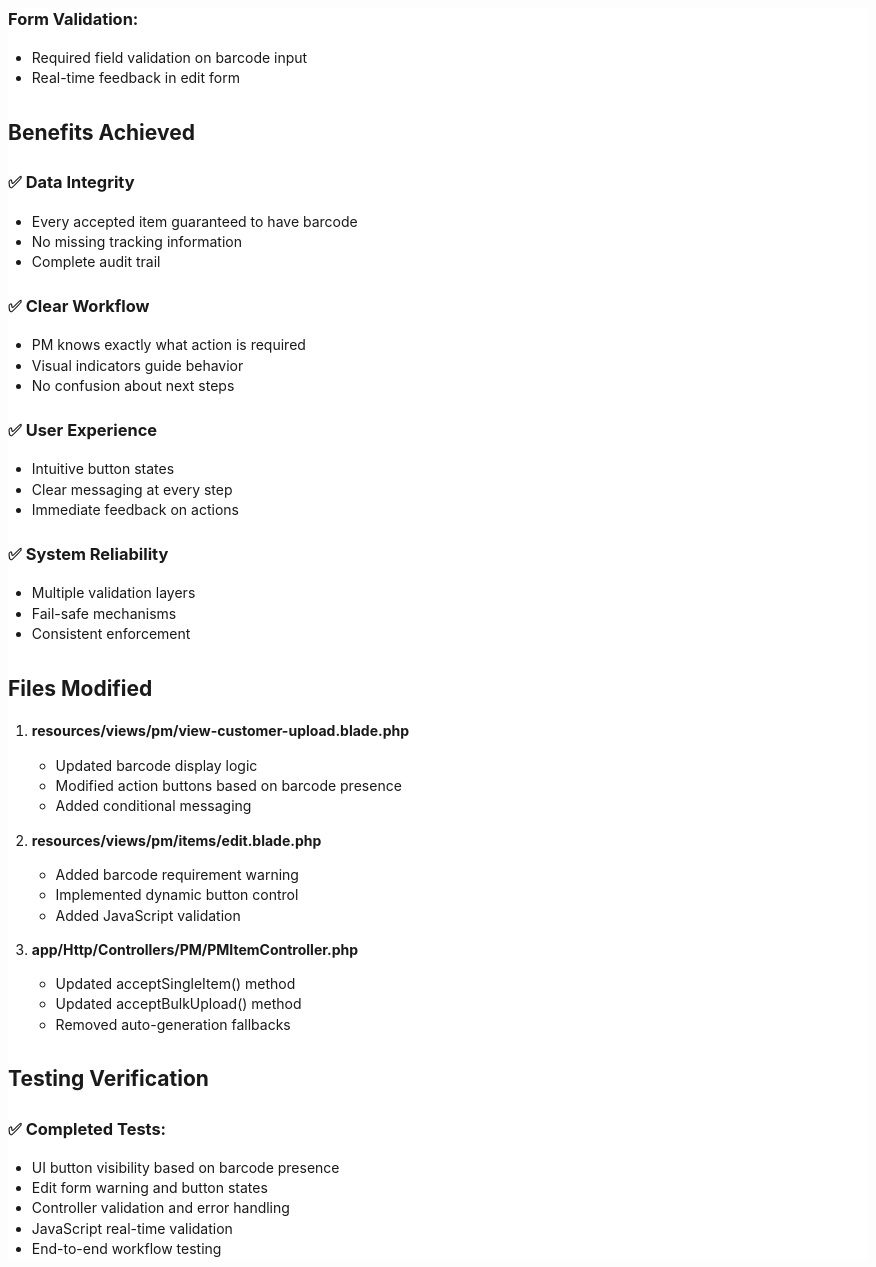 ### Form Validation:
- Required field validation on barcode input
- Real-time feedback in edit form

## Benefits Achieved

### ✅ Data Integrity
- Every accepted item guaranteed to have barcode
- No missing tracking information
- Complete audit trail

### ✅ Clear Workflow
- PM knows exactly what action is required
- Visual indicators guide behavior
- No confusion about next steps

### ✅ User Experience
- Intuitive button states
- Clear messaging at every step
- Immediate feedback on actions

### ✅ System Reliability
- Multiple validation layers
- Fail-safe mechanisms
- Consistent enforcement

## Files Modified

1. **resources/views/pm/view-customer-upload.blade.php**
   - Updated barcode display logic
   - Modified action buttons based on barcode presence
   - Added conditional messaging

2. **resources/views/pm/items/edit.blade.php**
   - Added barcode requirement warning
   - Implemented dynamic button control
   - Added JavaScript validation

3. **app/Http/Controllers/PM/PMItemController.php**
   - Updated acceptSingleItem() method
   - Updated acceptBulkUpload() method
   - Removed auto-generation fallbacks

## Testing Verification

### ✅ Completed Tests:
- UI button visibility based on barcode presence
- Edit form warning and button states
- Controller validation and error handling
- JavaScript real-time validation
- End-to-end workflow testing
